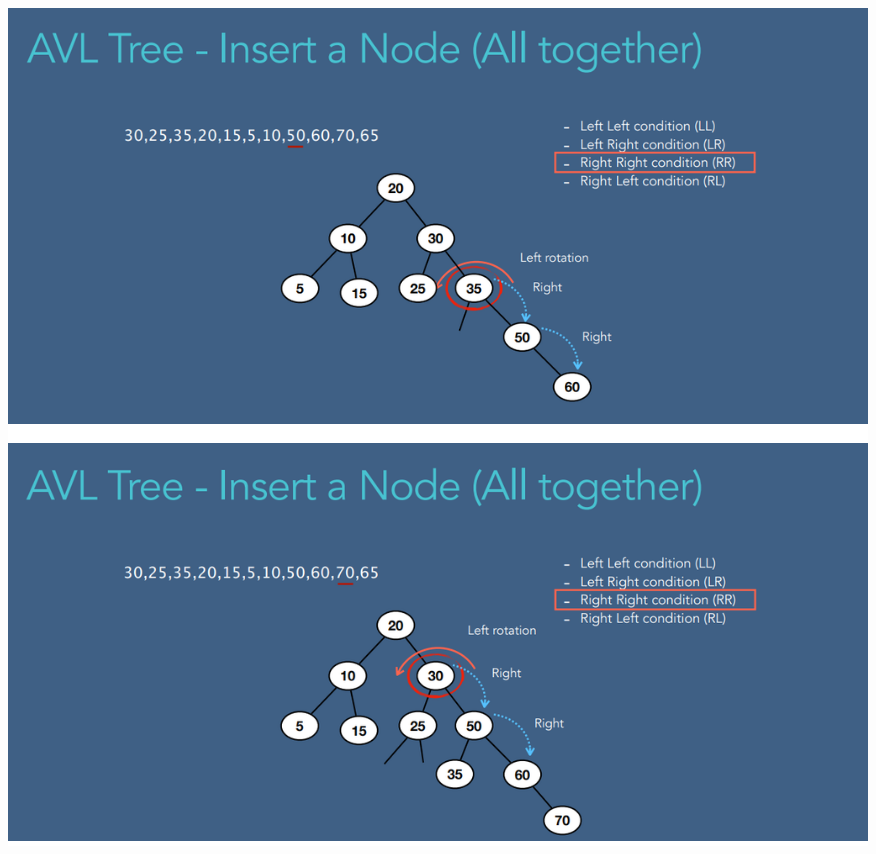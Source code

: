 ![ScreenShot](https://github.com/7amo10/Complete-Data-Structures-and-Algorithms-tutorial/blob/main/10.Tree_AVL/assests/9.4.Insert_ALL.png)

![ScreenShot](https://github.com/7amo10/Complete-Data-Structures-and-Algorithms-tutorial/blob/main/10.Tree_AVL/assests/9.5.Insert_ALL.png)
